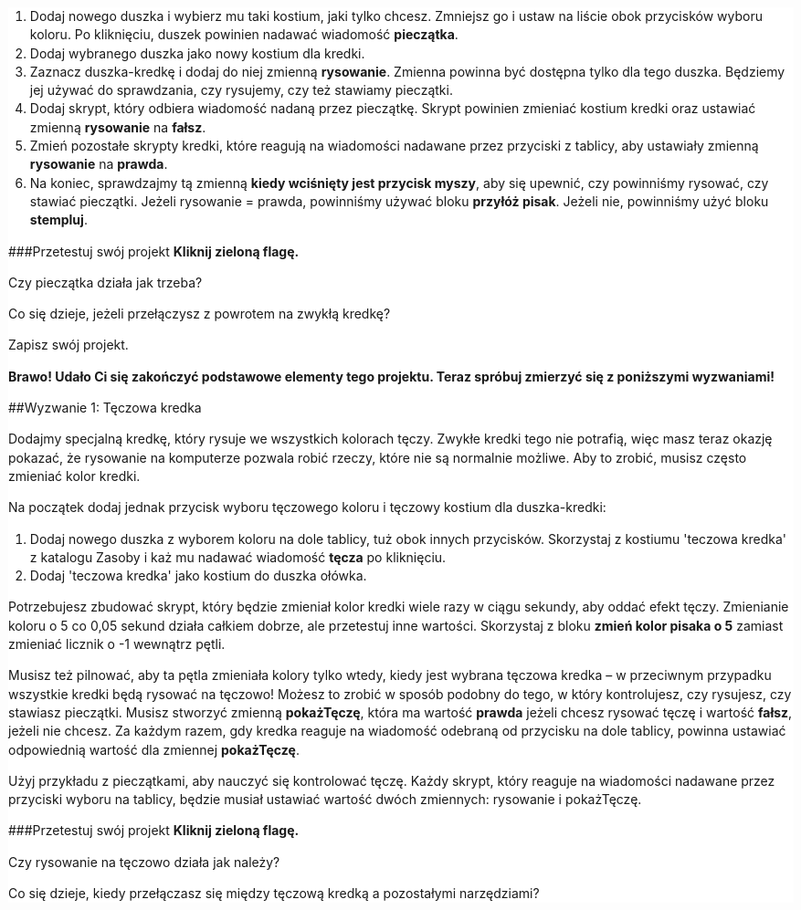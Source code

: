 1. Dodaj nowego duszka i wybierz mu taki kostium, jaki tylko chcesz. Zmniejsz go i ustaw na liście obok przycisków wyboru koloru. Po kliknięciu, duszek powinien nadawać wiadomość __pieczątka__.
2. Dodaj wybranego duszka jako nowy kostium dla kredki.
3. Zaznacz duszka-kredkę i dodaj do niej zmienną __rysowanie__. Zmienna powinna być dostępna tylko dla tego duszka. Będziemy jej używać do sprawdzania, czy rysujemy, czy też stawiamy pieczątki.
4. Dodaj skrypt, który odbiera wiadomość nadaną przez pieczątkę. Skrypt powinien zmieniać kostium kredki oraz ustawiać zmienną __rysowanie__ na __fałsz__.
5. Zmień pozostałe skrypty kredki, które reagują na wiadomości nadawane przez przyciski z tablicy, aby ustawiały zmienną __rysowanie__ na __prawda__.
6. Na koniec, sprawdzajmy tą zmienną __kiedy wciśnięty jest przycisk myszy__, aby się upewnić, czy powinniśmy rysować, czy stawiać pieczątki. Jeżeli rysowanie = prawda, powinniśmy używać bloku __przyłóż pisak__. Jeżeli nie, powinniśmy użyć bloku __stempluj__.

###Przetestuj swój projekt
__Kliknij zieloną flagę.__

Czy pieczątka działa jak trzeba?

Co się dzieje, jeżeli przełączysz z powrotem na zwykłą kredkę?

Zapisz swój projekt.

__Brawo! Udało Ci się zakończyć podstawowe elementy tego projektu. Teraz spróbuj zmierzyć się z poniższymi wyzwaniami!__

##Wyzwanie 1: Tęczowa kredka

Dodajmy specjalną kredkę, który rysuje we wszystkich kolorach tęczy. Zwykłe kredki tego nie potrafią, więc masz teraz okazję pokazać, że rysowanie na komputerze pozwala robić rzeczy, które nie są normalnie możliwe. Aby to zrobić, musisz często zmieniać kolor kredki.

Na początek dodaj jednak przycisk wyboru tęczowego koloru i tęczowy kostium dla duszka-kredki:

1. Dodaj nowego duszka z wyborem koloru na dole tablicy, tuż obok innych przycisków. Skorzystaj z kostiumu 'teczowa kredka' z katalogu Zasoby i każ mu nadawać wiadomość __tęcza__ po kliknięciu.
2. Dodaj 'teczowa kredka' jako kostium do duszka ołówka.

Potrzebujesz zbudować skrypt, który będzie zmieniał kolor kredki wiele razy w ciągu sekundy, aby oddać efekt tęczy. Zmienianie koloru o 5 co 0,05 sekund działa całkiem dobrze, ale przetestuj inne wartości. Skorzystaj z bloku __zmień kolor pisaka o 5__ zamiast zmieniać licznik o -1 wewnątrz pętli.

Musisz też pilnować, aby ta pętla zmieniała kolory tylko wtedy, kiedy jest wybrana tęczowa kredka – w przeciwnym przypadku wszystkie kredki będą rysować na tęczowo! Możesz to zrobić w sposób podobny do tego, w który kontrolujesz, czy rysujesz, czy stawiasz pieczątki. Musisz stworzyć zmienną __pokażTęczę__, która ma wartość __prawda__ jeżeli chcesz rysować tęczę i wartość __fałsz__, jeżeli nie chcesz. Za każdym razem, gdy kredka reaguje na wiadomość odebraną od przycisku na dole tablicy, powinna ustawiać odpowiednią wartość dla zmiennej __pokażTęczę__.

Użyj przykładu z pieczątkami, aby nauczyć się kontrolować tęczę. Każdy skrypt, który reaguje na wiadomości nadawane przez przyciski wyboru na tablicy, będzie musiał ustawiać wartość dwóch zmiennych: rysowanie i pokażTęczę.

###Przetestuj swój projekt
__Kliknij zieloną flagę.__

Czy rysowanie na tęczowo działa jak należy?

Co się dzieje, kiedy przełączasz się między tęczową kredką a pozostałymi narzędziami?
